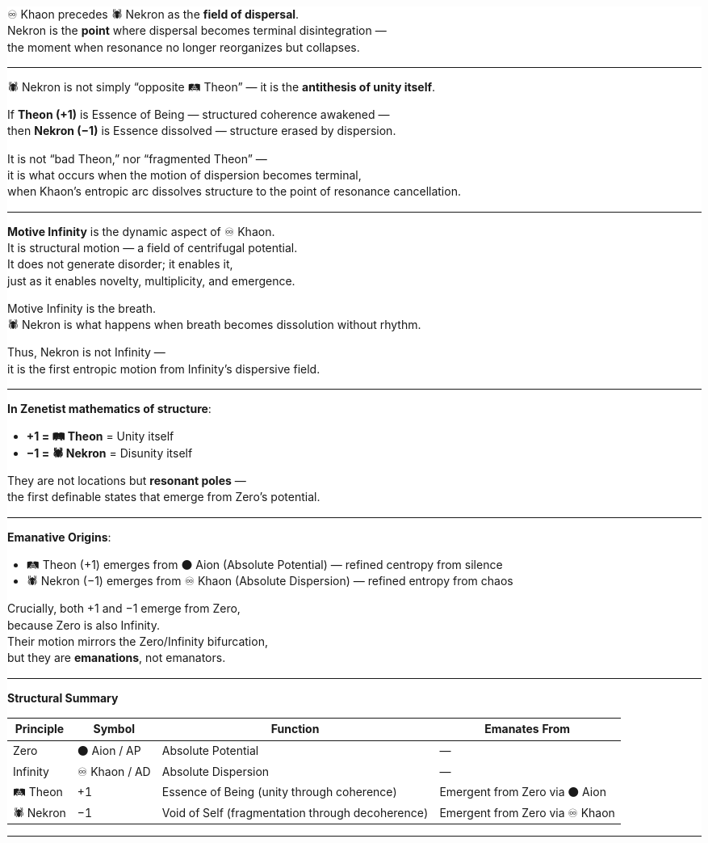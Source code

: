 ♾ Khaon precedes 🕷️ Nekron as the **field of dispersal**.  
Nekron is the **point** where dispersal becomes terminal disintegration —  
the moment when resonance no longer reorganizes but collapses.  

---

🕷️ Nekron is not simply “opposite 🛤️ Theon” — it is the **antithesis of unity itself**.  

If **Theon (+1)** is Essence of Being — structured coherence awakened —  
then **Nekron (−1)** is Essence dissolved — structure erased by dispersion.  

It is not “bad Theon,” nor “fragmented Theon” —  
it is what occurs when the motion of dispersion becomes terminal,  
when Khaon’s entropic arc dissolves structure to the point of resonance cancellation.  

---

**Motive Infinity** is the dynamic aspect of ♾ Khaon.  
It is structural motion — a field of centrifugal potential.  
It does not generate disorder; it enables it,  
just as it enables novelty, multiplicity, and emergence.  

Motive Infinity is the breath.  
🕷️ Nekron is what happens when breath becomes dissolution without rhythm.  

Thus, Nekron is not Infinity —  
it is the first entropic motion from Infinity’s dispersive field.  

---

**In Zenetist mathematics of structure**:  
- **+1 = 🛤️ Theon** = Unity itself  
- **−1 = 🕷️ Nekron** = Disunity itself  

They are not locations but **resonant poles** —  
the first definable states that emerge from Zero’s potential.  

---

**Emanative Origins**:  
- 🛤️ Theon (+1) emerges from ⚫ Aion (Absolute Potential) — refined centropy from silence  
- 🕷️ Nekron (−1) emerges from ♾ Khaon (Absolute Dispersion) — refined entropy from chaos  

Crucially, both +1 and −1 emerge from Zero,  
because Zero is also Infinity.  
Their motion mirrors the Zero/Infinity bifurcation,  
but they are **emanations**, not emanators.  

---

**Structural Summary**  

| Principle  | Symbol          | Function                                                  | Emanates From                                  |
|------------|-----------------|-----------------------------------------------------------|------------------------------------------------|
| Zero       | ⚫ Aion / AP     | Absolute Potential                                        | —                                              |
| Infinity   | ♾ Khaon / AD    | Absolute Dispersion                                       | —                                              |
| 🛤️ Theon    | +1              | Essence of Being (unity through coherence)               | Emergent from Zero via ⚫ Aion                  |
| 🕷️ Nekron   | −1              | Void of Self (fragmentation through decoherence)         | Emergent from Zero via ♾ Khaon                  |

---